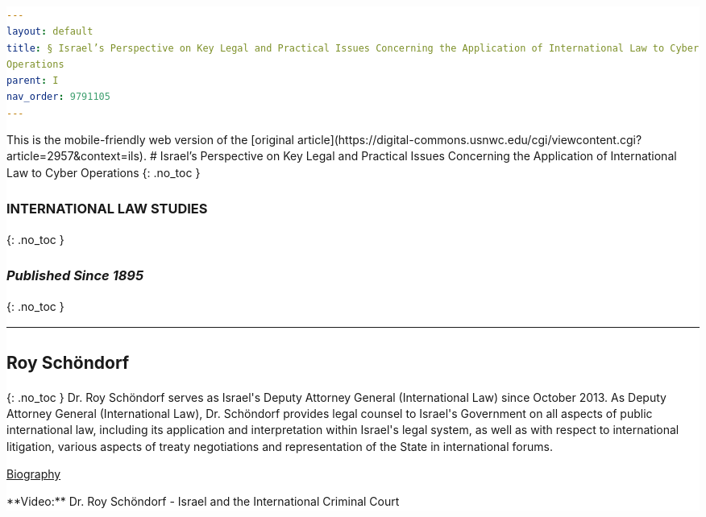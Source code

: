 ```yaml
---
layout: default
title: § Israel’s Perspective on Key Legal and Practical Issues Concerning the Application of International Law to Cyber Operations   
parent: I 
nav_order: 9791105
---
```

<style>
.dont-break-out {
  /* These are technically the same, but use both */
  overflow-wrap: break-word;
  word-wrap: break-word;

  -ms-word-break: break-all;
  /* This is the dangerous one in WebKit, as it breaks things wherever */
  word-break: break-all;
  /* Instead use this non-standard one: */
  word-break: break-word;
}
</style>

<div class="dont-break-out" markdown="1">
This is the mobile-friendly web version of the [original article](https://digital-commons.usnwc.edu/cgi/viewcontent.cgi?article=2957&context=ils).
# Israel’s Perspective on Key Legal and Practical Issues Concerning the Application of International Law to Cyber Operations 
{: .no_toc }

### INTERNATIONAL LAW STUDIES
{: .no_toc }
### *Published Since 1895* 
{: .no_toc }

***

## Roy Schöndorf  
{: .no_toc }
Dr. Roy Schöndorf serves as Israel's Deputy Attorney General (International Law) since October 2013. As Deputy Attorney General (International Law), Dr. Schöndorf provides legal counsel to Israel's Government on all aspects of public international law, including its application and interpretation within Israel's legal system, as well as with respect to international litigation, various aspects of treaty negotiations and representation of the State in international forums.  

[Biography](https://www.justice.gov.il/Pubilcations/NewsOld/Documents/Biography.pdf)

<iframe src="https://www.youtube.com/embed/NPn9fh4BHI4" frameborder="0" allow="accelerometer; autoplay; clipboard-write; encrypted-media; gyroscope; picture-in-picture" allowfullscreen></iframe>
**Video:** Dr. Roy Schöndorf - Israel and the International Criminal Court
